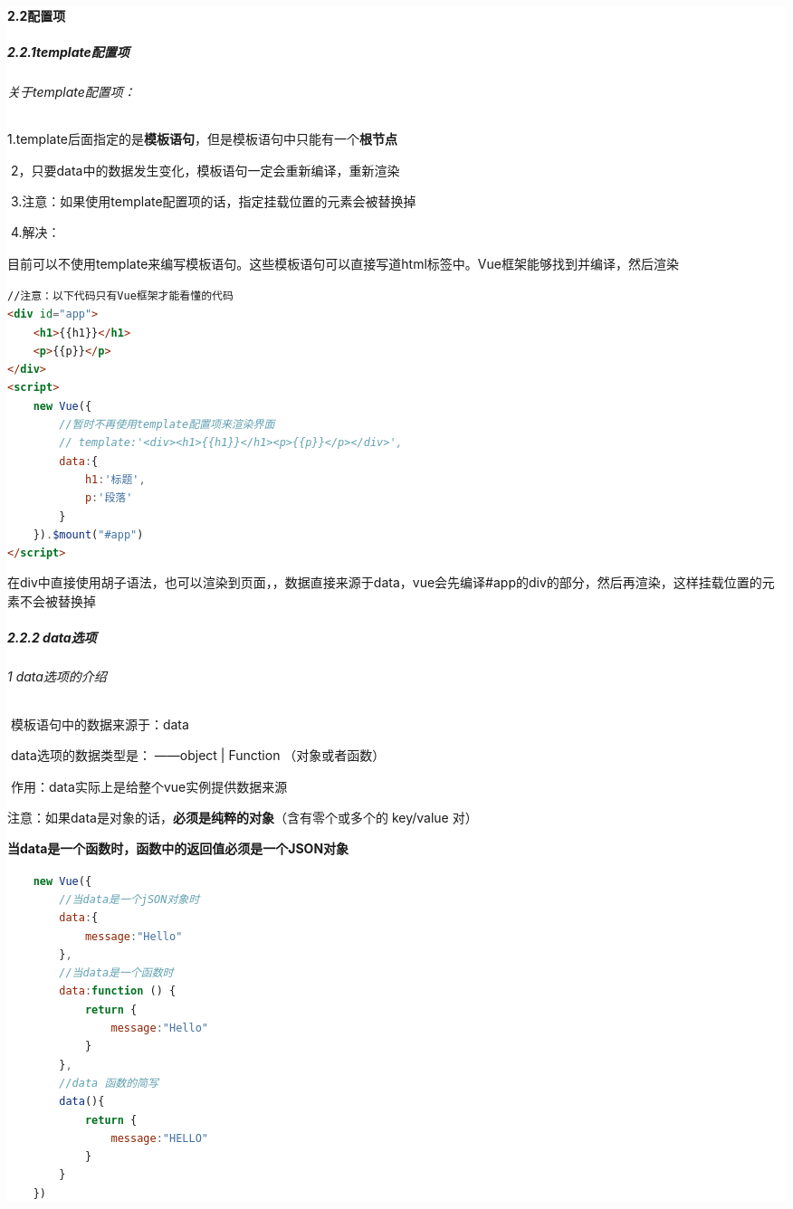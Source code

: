 #### 2.2配置项

##### 2.2.1template配置项

###### 关于template配置项：

​	1.template后面指定的是**模板语句**，但是模板语句中只能有一个**根节点**

​	2，只要data中的数据发生变化，模板语句一定会重新编译，重新渲染

​	3.注意：如果使用template配置项的话，指定挂载位置的元素会被替换掉

​	4.解决：

​				目前可以不使用template来编写模板语句。这些模板语句可以直接写道html标签中。Vue框架能够找到并编译，然后渲染

~~~html
//注意：以下代码只有Vue框架才能看懂的代码
<div id="app">
    <h1>{{h1}}</h1>
    <p>{{p}}</p>
</div>
<script>
    new Vue({
        //暂时不再使用template配置项来渲染界面
        // template:'<div><h1>{{h1}}</h1><p>{{p}}</p></div>',
        data:{
            h1:'标题',
            p:'段落'
        }
    }).$mount("#app")
</script>
~~~

​		在div中直接使用胡子语法，也可以渲染到页面，，数据直接来源于data，vue会先编译#app的div的部分，然后再渲染，这样挂载位置的元素不会被替换掉

##### 2.2.2 data选项

###### 1 data选项的介绍

​	模板语句中的数据来源于：data

​	data选项的数据类型是：		——object | Function （对象或者函数）

​	作用：data实际上是给整个vue实例提供数据来源

​	注意：如果data是对象的话，**必须是纯粹的对象**（含有零个或多个的 key/value 对）

**当data是一个函数时，函数中的返回值必须是一个JSON对象**

~~~javascript
    new Vue({
        //当data是一个jSON对象时
        data:{
            message:"Hello"
        },
        //当data是一个函数时
        data:function () {
            return {
                message:"Hello"
            }
        },
        //data 函数的简写
        data(){
            return {
                message:"HELLO"
            }
        }
    })
~~~
